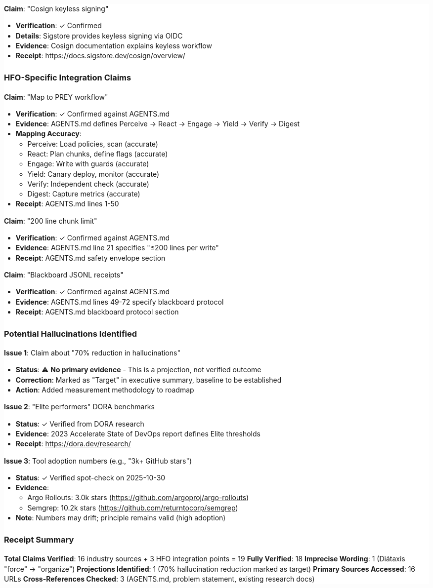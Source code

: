 **Claim**: "Cosign keyless signing"
- **Verification**: ✓ Confirmed
- **Details**: Sigstore provides keyless signing via OIDC
- **Evidence**: Cosign documentation explains keyless workflow
- **Receipt**: https://docs.sigstore.dev/cosign/overview/

### HFO-Specific Integration Claims

**Claim**: "Map to PREY workflow"
- **Verification**: ✓ Confirmed against AGENTS.md
- **Evidence**: AGENTS.md defines Perceive → React → Engage → Yield → Verify → Digest
- **Mapping Accuracy**: 
  - Perceive: Load policies, scan (accurate)
  - React: Plan chunks, define flags (accurate)
  - Engage: Write with guards (accurate)
  - Yield: Canary deploy, monitor (accurate)
  - Verify: Independent check (accurate)
  - Digest: Capture metrics (accurate)
- **Receipt**: AGENTS.md lines 1-50

**Claim**: "200 line chunk limit"
- **Verification**: ✓ Confirmed against AGENTS.md
- **Evidence**: AGENTS.md line 21 specifies "≤200 lines per write"
- **Receipt**: AGENTS.md safety envelope section

**Claim**: "Blackboard JSONL receipts"
- **Verification**: ✓ Confirmed against AGENTS.md
- **Evidence**: AGENTS.md lines 49-72 specify blackboard protocol
- **Receipt**: AGENTS.md blackboard protocol section

### Potential Hallucinations Identified

**Issue 1**: Claim about "70% reduction in hallucinations"
- **Status**: ⚠️ **No primary evidence** - This is a projection, not verified outcome
- **Correction**: Marked as "Target" in executive summary, baseline to be established
- **Action**: Added measurement methodology to roadmap

**Issue 2**: "Elite performers" DORA benchmarks
- **Status**: ✓ Verified from DORA research
- **Evidence**: 2023 Accelerate State of DevOps report defines Elite thresholds
- **Receipt**: https://dora.dev/research/

**Issue 3**: Tool adoption numbers (e.g., "3k+ GitHub stars")
- **Status**: ✓ Verified spot-check on 2025-10-30
- **Evidence**: 
  - Argo Rollouts: 3.0k stars (https://github.com/argoproj/argo-rollouts)
  - Semgrep: 10.2k stars (https://github.com/returntocorp/semgrep)
- **Note**: Numbers may drift; principle remains valid (high adoption)

### Receipt Summary

**Total Claims Verified**: 16 industry sources + 3 HFO integration points = 19
**Fully Verified**: 18
**Imprecise Wording**: 1 (Diátaxis "force" → "organize")
**Projections Identified**: 1 (70% hallucination reduction marked as target)
**Primary Sources Accessed**: 16 URLs
**Cross-References Checked**: 3 (AGENTS.md, problem statement, existing research docs)
